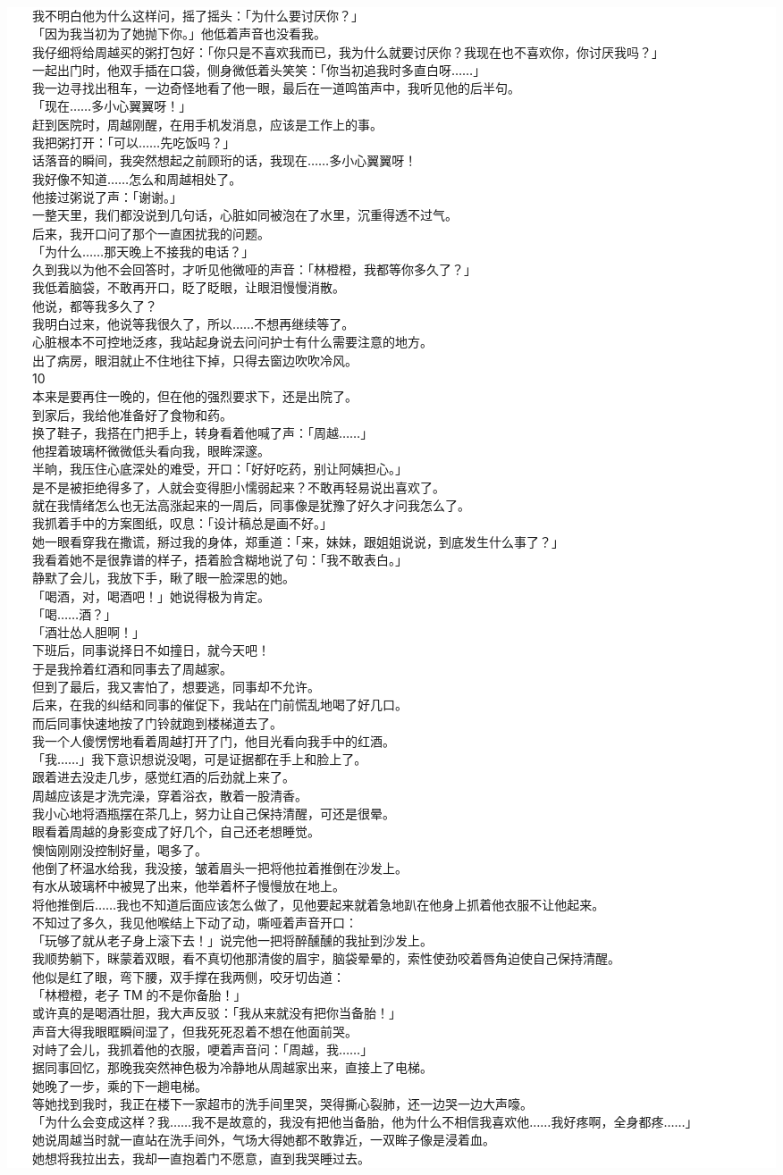 &emsp;&emsp;我不明白他为什么这样问，摇了摇头：「为什么要讨厌你？」  
&emsp;&emsp;「因为我当初为了她抛下你。」他低着声音也没看我。  
&emsp;&emsp;我仔细将给周越买的粥打包好：「你只是不喜欢我而已，我为什么就要讨厌你？我现在也不喜欢你，你讨厌我吗？」  
&emsp;&emsp;一起出门时，他双手插在口袋，侧身微低着头笑笑：「你当初追我时多直白呀……」  
&emsp;&emsp;我一边寻找出租车，一边奇怪地看了他一眼，最后在一道鸣笛声中，我听见他的后半句。  
&emsp;&emsp;「现在……多小心翼翼呀！」  
&emsp;&emsp;赶到医院时，周越刚醒，在用手机发消息，应该是工作上的事。  
&emsp;&emsp;我把粥打开：「可以……先吃饭吗？」  
&emsp;&emsp;话落音的瞬间，我突然想起之前顾珩的话，我现在……多小心翼翼呀！  
&emsp;&emsp;我好像不知道……怎么和周越相处了。  
&emsp;&emsp;他接过粥说了声：「谢谢。」  
&emsp;&emsp;一整天里，我们都没说到几句话，心脏如同被泡在了水里，沉重得透不过气。  
&emsp;&emsp;后来，我开口问了那个一直困扰我的问题。  
&emsp;&emsp;「为什么……那天晚上不接我的电话？」  
&emsp;&emsp;久到我以为他不会回答时，才听见他微哑的声音：「林橙橙，我都等你多久了？」  
&emsp;&emsp;我低着脑袋，不敢再开口，眨了眨眼，让眼泪慢慢消散。  
&emsp;&emsp;他说，都等我多久了？  
&emsp;&emsp;我明白过来，他说等我很久了，所以……不想再继续等了。  
&emsp;&emsp;心脏根本不可控地泛疼，我站起身说去问问护士有什么需要注意的地方。  
&emsp;&emsp;出了病房，眼泪就止不住地往下掉，只得去窗边吹吹冷风。  
&emsp;&emsp;10  
&emsp;&emsp;本来是要再住一晚的，但在他的强烈要求下，还是出院了。  
&emsp;&emsp;到家后，我给他准备好了食物和药。  
&emsp;&emsp;换了鞋子，我搭在门把手上，转身看着他喊了声：「周越……」  
&emsp;&emsp;他捏着玻璃杯微微低头看向我，眼眸深邃。  
&emsp;&emsp;半晌，我压住心底深处的难受，开口：「好好吃药，别让阿姨担心。」  
&emsp;&emsp;是不是被拒绝得多了，人就会变得胆小懦弱起来？不敢再轻易说出喜欢了。  
&emsp;&emsp;就在我情绪怎么也无法高涨起来的一周后，同事像是犹豫了好久才问我怎么了。  
&emsp;&emsp;我抓着手中的方案图纸，叹息：「设计稿总是画不好。」  
&emsp;&emsp;她一眼看穿我在撒谎，掰过我的身体，郑重道：「来，妹妹，跟姐姐说说，到底发生什么事了？」  
&emsp;&emsp;我看着她不是很靠谱的样子，捂着脸含糊地说了句：「我不敢表白。」  
&emsp;&emsp;静默了会儿，我放下手，瞅了眼一脸深思的她。  
&emsp;&emsp;「喝酒，对，喝酒吧！」她说得极为肯定。  
&emsp;&emsp;「喝……酒？」  
&emsp;&emsp;「酒壮怂人胆啊！」  
&emsp;&emsp;下班后，同事说择日不如撞日，就今天吧！  
&emsp;&emsp;于是我拎着红酒和同事去了周越家。  
&emsp;&emsp;但到了最后，我又害怕了，想要逃，同事却不允许。  
&emsp;&emsp;后来，在我的纠结和同事的催促下，我站在门前慌乱地喝了好几口。  
&emsp;&emsp;而后同事快速地按了门铃就跑到楼梯道去了。  
&emsp;&emsp;我一个人傻愣愣地看着周越打开了门，他目光看向我手中的红酒。  
&emsp;&emsp;「我……」我下意识想说没喝，可是证据都在手上和脸上了。  
&emsp;&emsp;跟着进去没走几步，感觉红酒的后劲就上来了。  
&emsp;&emsp;周越应该是才洗完澡，穿着浴衣，散着一股清香。  
&emsp;&emsp;我小心地将酒瓶摆在茶几上，努力让自己保持清醒，可还是很晕。  
&emsp;&emsp;眼看着周越的身影变成了好几个，自己还老想睡觉。  
&emsp;&emsp;懊恼刚刚没控制好量，喝多了。  
&emsp;&emsp;他倒了杯温水给我，我没接，皱着眉头一把将他拉着推倒在沙发上。  
&emsp;&emsp;有水从玻璃杯中被晃了出来，他举着杯子慢慢放在地上。  
&emsp;&emsp;将他推倒后……我也不知道后面应该怎么做了，见他要起来就着急地趴在他身上抓着他衣服不让他起来。  
&emsp;&emsp;不知过了多久，我见他喉结上下动了动，嘶哑着声音开口：  
&emsp;&emsp;「玩够了就从老子身上滚下去！」说完他一把将醉醺醺的我扯到沙发上。  
&emsp;&emsp;我顺势躺下，眯蒙着双眼，看不真切他那清俊的眉宇，脑袋晕晕的，索性使劲咬着唇角迫使自己保持清醒。  
&emsp;&emsp;他似是红了眼，弯下腰，双手撑在我两侧，咬牙切齿道：  
&emsp;&emsp;「林橙橙，老子 TM 的不是你备胎！」  
&emsp;&emsp;或许真的是喝酒壮胆，我大声反驳：「我从来就没有把你当备胎！」  
&emsp;&emsp;声音大得我眼眶瞬间湿了，但我死死忍着不想在他面前哭。  
&emsp;&emsp;对峙了会儿，我抓着他的衣服，哽着声音问：「周越，我……」  
&emsp;&emsp;据同事回忆，那晚我突然神色极为冷静地从周越家出来，直接上了电梯。  
&emsp;&emsp;她晚了一步，乘的下一趟电梯。  
&emsp;&emsp;等她找到我时，我正在楼下一家超市的洗手间里哭，哭得撕心裂肺，还一边哭一边大声嚎。  
&emsp;&emsp;「为什么会变成这样？我……我不是故意的，我没有把他当备胎，他为什么不相信我喜欢他……我好疼啊，全身都疼……」  
&emsp;&emsp;她说周越当时就一直站在洗手间外，气场大得她都不敢靠近，一双眸子像是浸着血。  
&emsp;&emsp;她想将我拉出去，我却一直抱着门不愿意，直到我哭睡过去。  